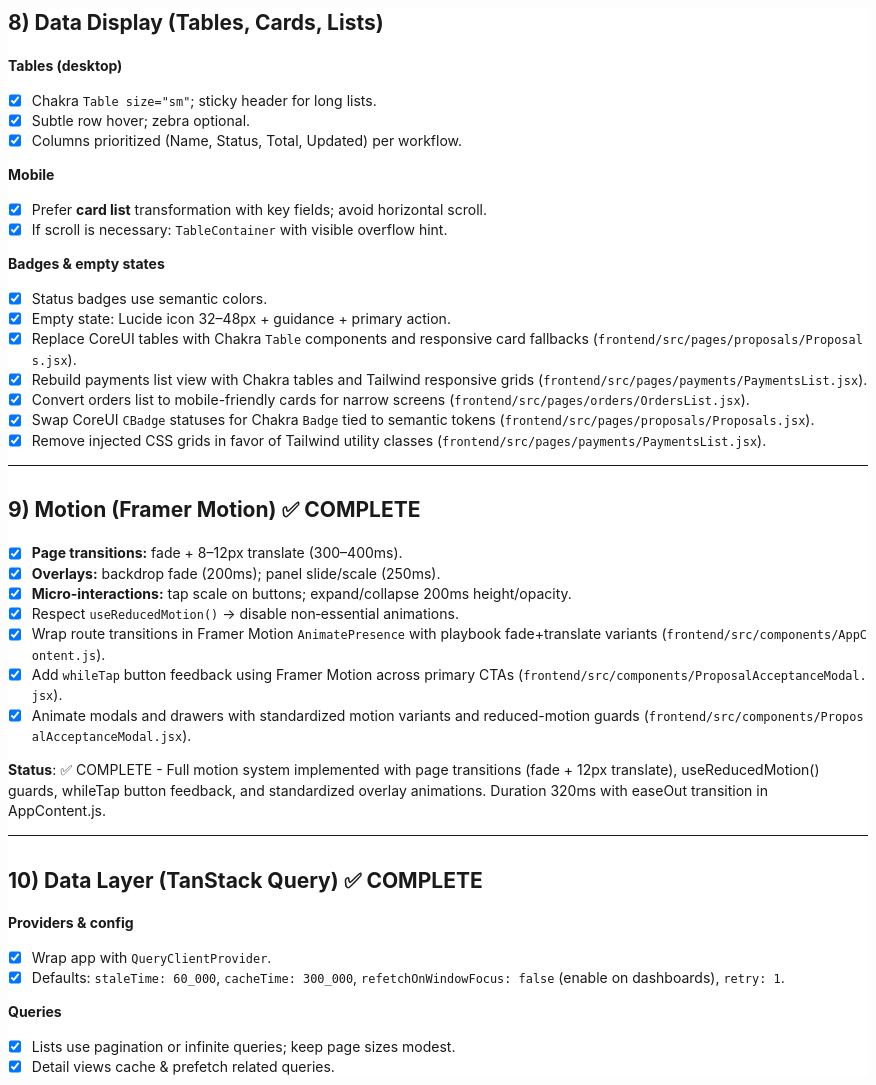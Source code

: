 ## 8) Data Display (Tables, Cards, Lists)
**Tables (desktop)**
- [x] Chakra `Table size="sm"`; sticky header for long lists.
- [x] Subtle row hover; zebra optional.
- [x] Columns prioritized (Name, Status, Total, Updated) per workflow.

**Mobile**
- [x] Prefer **card list** transformation with key fields; avoid horizontal scroll.
- [x] If scroll is necessary: `TableContainer` with visible overflow hint.

**Badges & empty states**
- [x] Status badges use semantic colors.
- [x] Empty state: Lucide icon 32–48px + guidance + primary action.
- [x] Replace CoreUI tables with Chakra `Table` components and responsive card fallbacks (`frontend/src/pages/proposals/Proposals.jsx`).
- [x] Rebuild payments list view with Chakra tables and Tailwind responsive grids (`frontend/src/pages/payments/PaymentsList.jsx`).
- [x] Convert orders list to mobile-friendly cards for narrow screens (`frontend/src/pages/orders/OrdersList.jsx`).
- [x] Swap CoreUI `CBadge` statuses for Chakra `Badge` tied to semantic tokens (`frontend/src/pages/proposals/Proposals.jsx`).
- [x] Remove injected CSS grids in favor of Tailwind utility classes (`frontend/src/pages/payments/PaymentsList.jsx`).

---

## 9) Motion (Framer Motion) ✅ **COMPLETE**
- [x] **Page transitions:** fade + 8–12px translate (300–400ms).
- [x] **Overlays:** backdrop fade (200ms); panel slide/scale (250ms).
- [x] **Micro‑interactions:** tap scale on buttons; expand/collapse 200ms height/opacity.
- [x] Respect `useReducedMotion()` → disable non‑essential animations.
- [x] Wrap route transitions in Framer Motion `AnimatePresence` with playbook fade+translate variants (`frontend/src/components/AppContent.js`).
- [x] Add `whileTap` button feedback using Framer Motion across primary CTAs (`frontend/src/components/ProposalAcceptanceModal.jsx`).
- [x] Animate modals and drawers with standardized motion variants and reduced-motion guards (`frontend/src/components/ProposalAcceptanceModal.jsx`).

**Status**: ✅ COMPLETE - Full motion system implemented with page transitions (fade + 12px translate), useReducedMotion() guards, whileTap button feedback, and standardized overlay animations. Duration 320ms with easeOut transition in AppContent.js.

---

## 10) Data Layer (TanStack Query) ✅ **COMPLETE**
**Providers & config**
- [x] Wrap app with `QueryClientProvider`.
- [x] Defaults: `staleTime: 60_000`, `cacheTime: 300_000`, `refetchOnWindowFocus: false` (enable on dashboards), `retry: 1`.

**Queries**
- [x] Lists use pagination or infinite queries; keep page sizes modest.
- [x] Detail views cache & prefetch related queries.
